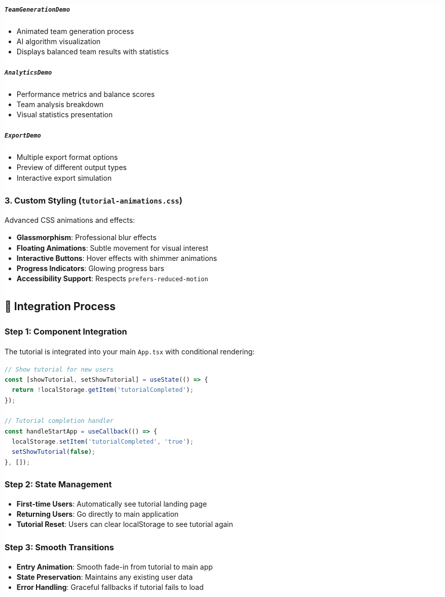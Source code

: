 ##### `TeamGenerationDemo`
- Animated team generation process
- AI algorithm visualization
- Displays balanced team results with statistics

##### `AnalyticsDemo`
- Performance metrics and balance scores
- Team analysis breakdown
- Visual statistics presentation

##### `ExportDemo`
- Multiple export format options
- Preview of different output types
- Interactive export simulation

### 3. Custom Styling (`tutorial-animations.css`)
Advanced CSS animations and effects:
- **Glassmorphism**: Professional blur effects
- **Floating Animations**: Subtle movement for visual interest
- **Interactive Buttons**: Hover effects with shimmer animations
- **Progress Indicators**: Glowing progress bars
- **Accessibility Support**: Respects `prefers-reduced-motion`

## 🔧 Integration Process

### Step 1: Component Integration
The tutorial is integrated into your main `App.tsx` with conditional rendering:

```typescript
// Show tutorial for new users
const [showTutorial, setShowTutorial] = useState(() => {
  return !localStorage.getItem('tutorialCompleted');
});

// Tutorial completion handler
const handleStartApp = useCallback(() => {
  localStorage.setItem('tutorialCompleted', 'true');
  setShowTutorial(false);
}, []);
```

### Step 2: State Management
- **First-time Users**: Automatically see tutorial landing page
- **Returning Users**: Go directly to main application
- **Tutorial Reset**: Users can clear localStorage to see tutorial again

### Step 3: Smooth Transitions
- **Entry Animation**: Smooth fade-in from tutorial to main app
- **State Preservation**: Maintains any existing user data
- **Error Handling**: Graceful fallbacks if tutorial fails to load
